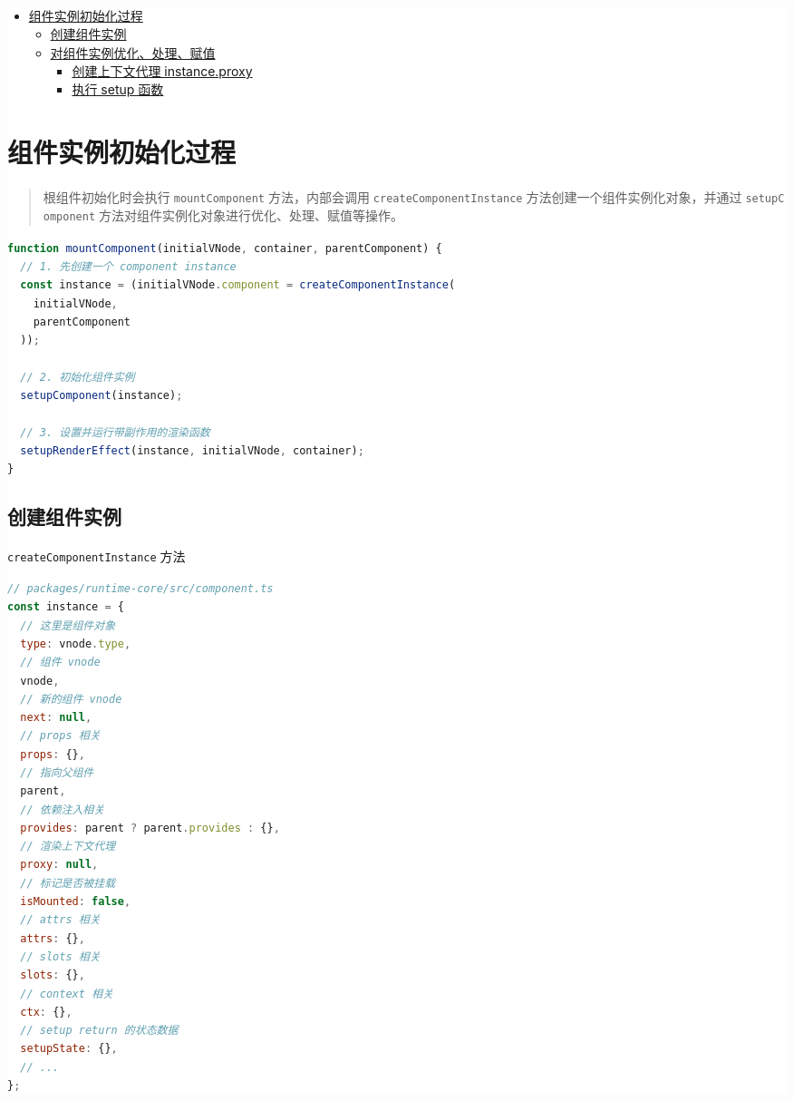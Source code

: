 - [组件实例初始化过程](#组件实例初始化过程)
  - [创建组件实例](#创建组件实例)
  - [对组件实例优化、处理、赋值](#对组件实例优化处理赋值)
    - [创建上下文代理 instance.proxy](#创建上下文代理-instanceproxy)
    - [执行 setup 函数](#执行-setup-函数)


# 组件实例初始化过程

> 根组件初始化时会执行 `mountComponent` 方法，内部会调用 `createComponentInstance` 方法创建一个组件实例化对象，并通过 `setupComponent` 方法对组件实例化对象进行优化、处理、赋值等操作。

```js
function mountComponent(initialVNode, container, parentComponent) {
  // 1. 先创建一个 component instance
  const instance = (initialVNode.component = createComponentInstance(
    initialVNode,
    parentComponent
  ));

  // 2. 初始化组件实例
  setupComponent(instance);

  // 3. 设置并运行带副作用的渲染函数
  setupRenderEffect(instance, initialVNode, container);
}
```

## 创建组件实例

`createComponentInstance` 方法

```js
// packages/runtime-core/src/component.ts
const instance = {
  // 这里是组件对象
  type: vnode.type, 
  // 组件 vnode
  vnode,
  // 新的组件 vnode
  next: null, 
  // props 相关
  props: {}, 
  // 指向父组件
  parent,
  // 依赖注入相关
  provides: parent ? parent.provides : {},
  // 渲染上下文代理
  proxy: null,
  // 标记是否被挂载
  isMounted: false,
  // attrs 相关
  attrs: {}, 
  // slots 相关
  slots: {}, 
  // context 相关
  ctx: {},
  // setup return 的状态数据
  setupState: {}, 
  // ...
};
```

